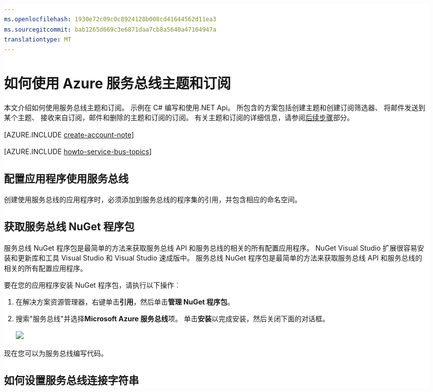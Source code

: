 ```yaml
---
ms.openlocfilehash: 1930e72c09c0c8924128b008cd41644562d11ea3
ms.sourcegitcommit: bab1265d669c3e6871daa7cb8a5640a47104947a
translationtype: MT
---
```

<properties
    pageTitle="如何使用服务总线主题 (.NET) |Microsoft Azure"
    description="了解如何使用 Azure 服务总线主题和订阅。 为.NET 应用程序编写代码示例。"
    services="service-bus"
    documentationCenter=".net"
    authors="sethmanheim"
    manager="timlt"
    editor=""/>

<tags
    ms.service="service-bus"
    ms.workload="tbd"
    ms.tgt_pltfrm="na"
    ms.devlang="dotnet"
    ms.topic="get-started-article"
    ms.date="07/02/2015"
    ms.author="sethm"/>

# 如何使用 Azure 服务总线主题和订阅

本文介绍如何使用服务总线主题和订阅。 示例在 C# 编写和使用.NET Api。 所包含的方案包括创建主题和创建订阅筛选器、 将邮件发送到某个主题、 接收来自订阅，邮件和删除的主题和订阅的订阅。 有关主题和订阅的详细信息，请参阅[后续步骤](#Next-steps)部分。

[AZURE.INCLUDE [create-account-note](../../includes/create-account-note.md)]

[AZURE.INCLUDE [howto-service-bus-topics](../../includes/howto-service-bus-topics.md)]

## 配置应用程序使用服务总线

创建使用服务总线的应用程序时，必须添加到服务总线的程序集的引用，并包含相应的命名空间。

## 获取服务总线 NuGet 程序包

服务总线 NuGet 程序包是最简单的方法来获取服务总线 API 和服务总线的相关的所有配置应用程序。 NuGet Visual Studio 扩展很容易安装和更新库和工具 Visual Studio 和 Visual Studio 速成版中。 服务总线 NuGet 程序包是最简单的方法来获取服务总线 API 和服务总线的相关的所有配置应用程序。

要在您的应用程序安装 NuGet 程序包，请执行以下操作︰

1.  在解决方案资源管理器，右键单击**引用**，然后单击**管理 NuGet 程序包**。
2.  搜索"服务总线"并选择**Microsoft Azure 服务总线**项。 单击**安装**以完成安装，然后关闭下面的对话框。

    ![][7]

现在您可以为服务总线编写代码。

## 如何设置服务总线连接字符串


  [Azure 门户]: http://manage.windowsazure.com
  [7]: ./media/service-bus-dotnet-how-to-use-topics-subscriptions/getting-started-multi-tier-13.png
  [队列、 主题和订阅]: http://msdn.microsoft.com/library/hh367516.aspx
  [SqlFilter]: http://msdn.microsoft.com/library/azure/microsoft.servicebus.messaging.sqlfilter.aspx
  [SqlFilter.SqlExpression]: https://msdn.microsoft.com/library/azure/microsoft.servicebus.messaging.sqlfilter.sqlexpression.aspx
  [通过代理进行服务总线消息.NET 教程]: http://msdn.microsoft.com/library/azure/hh367512.aspx
  [Azure 的示例]: https://code.msdn.microsoft.com/windowsazure/site/search?query=service%20bus&f%5B0%5D.Value=service%20bus&f%5B0%5D.Type=SearchText&ac=2
  [MSDN]: https://msdn.microsoft.com/library/azure/dn194201.aspx